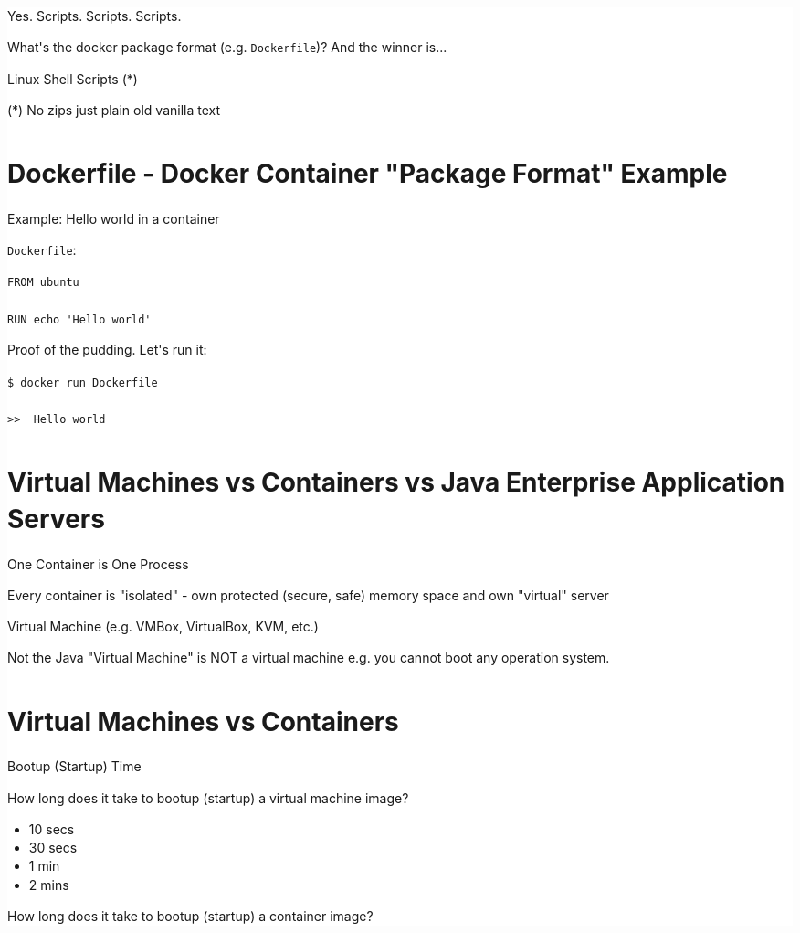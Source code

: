 Yes. Scripts. Scripts. Scripts.

What's the docker package format (e.g. `Dockerfile`)?  And the winner is...

Linux Shell Scripts (*)

(*) No zips just plain old vanilla text



# Dockerfile - Docker Container "Package Format" Example

Example: Hello world in a container

`Dockerfile`:

```
FROM ubuntu

RUN echo 'Hello world'
```

Proof of the pudding. Let's run it:


```
$ docker run Dockerfile

>>  Hello world
```


# Virtual Machines vs Containers vs Java Enterprise Application Servers

One Container is One Process

Every container is "isolated" - own protected (secure, safe) memory space and own "virtual" server


Virtual Machine (e.g. VMBox, VirtualBox, KVM, etc.)

Not the Java "Virtual Machine" is NOT a virtual machine e.g. you cannot boot any operation system.



# Virtual Machines vs Containers

Bootup (Startup) Time

How long does it take to bootup (startup) a virtual machine image?

- 10 secs
- 30 secs
- 1 min
- 2 mins

How long does it take to bootup (startup) a container image?
